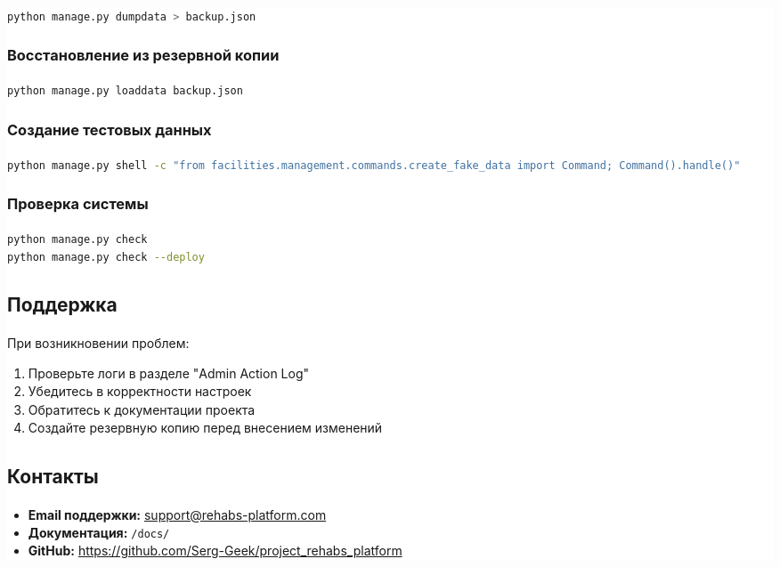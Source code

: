 ```bash
python manage.py dumpdata > backup.json
```

### Восстановление из резервной копии

```bash
python manage.py loaddata backup.json
```

### Создание тестовых данных

```bash
python manage.py shell -c "from facilities.management.commands.create_fake_data import Command; Command().handle()"
```

### Проверка системы

```bash
python manage.py check
python manage.py check --deploy
```

## Поддержка

При возникновении проблем:

1. Проверьте логи в разделе "Admin Action Log"
2. Убедитесь в корректности настроек
3. Обратитесь к документации проекта
4. Создайте резервную копию перед внесением изменений

## Контакты

- **Email поддержки:** support@rehabs-platform.com
- **Документация:** `/docs/`
- **GitHub:** https://github.com/Serg-Geek/project_rehabs_platform
